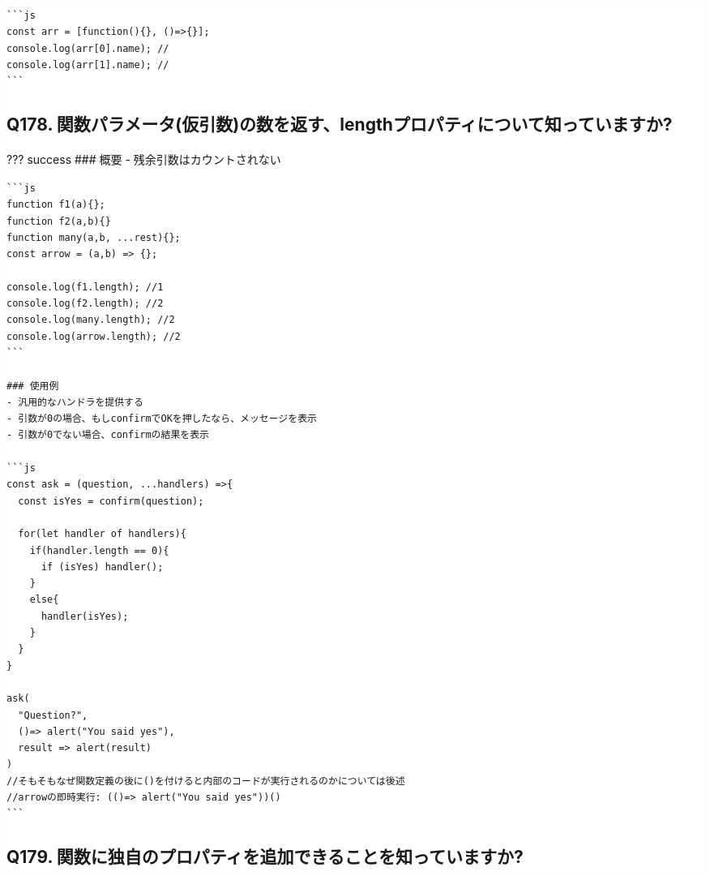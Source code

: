     ```js
    const arr = [function(){}, ()=>{}];
    console.log(arr[0].name); //
    console.log(arr[1].name); //
    ```

## Q178. 関数パラメータ(仮引数)の数を返す、lengthプロパティについて知っていますか?

??? success
    ### 概要
    - 残余引数はカウントされない

    ```js
    function f1(a){};
    function f2(a,b){}
    function many(a,b, ...rest){};
    const arrow = (a,b) => {};

    console.log(f1.length); //1
    console.log(f2.length); //2
    console.log(many.length); //2
    console.log(arrow.length); //2
    ```

    ### 使用例
    - 汎用的なハンドラを提供する
    - 引数が0の場合、もしconfirmでOKを押したなら、メッセージを表示
    - 引数が0でない場合、confirmの結果を表示

    ```js
    const ask = (question, ...handlers) =>{
      const isYes = confirm(question);

      for(let handler of handlers){
        if(handler.length == 0){
          if (isYes) handler();
        }
        else{
          handler(isYes);
        }
      }
    }

    ask(
      "Question?", 
      ()=> alert("You said yes"), 
      result => alert(result)
    )
    //そもそもなぜ関数定義の後に()を付けると内部のコードが実行されるのかについては後述
    //arrowの即時実行: (()=> alert("You said yes"))()
    ```

## Q179. 関数に独自のプロパティを追加できることを知っていますか?
